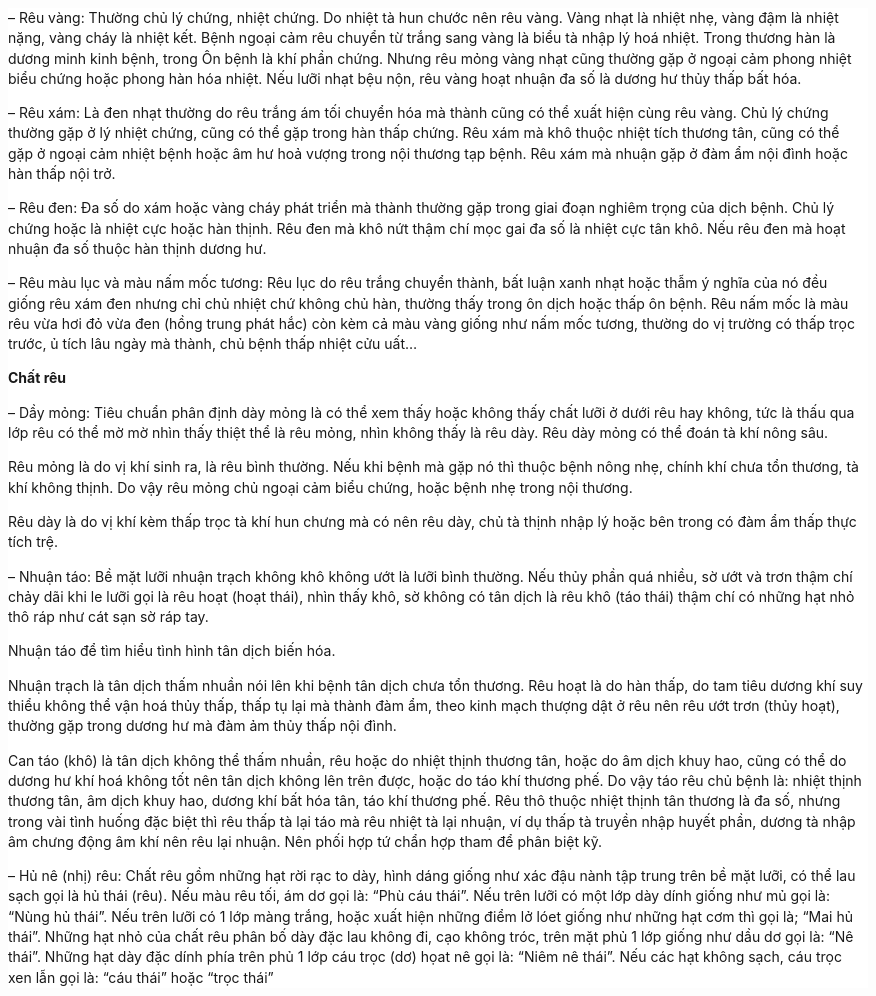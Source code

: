 – Rêu vàng: Thường chủ lý chứng, nhiệt chứng. Do nhiệt tà hun chước nên rêu vàng. Vàng nhạt là nhiệt nhẹ, vàng đậm là nhiệt nặng, vàng cháy là nhiệt kết. Bệnh ngoại cảm rêu chuyển từ trắng sang vàng là biểu tà nhập lý hoá nhiệt. Trong thương hàn là dương minh kinh bệnh, trong Ôn bệnh là khí phần chứng. Nhưng rêu mỏng vàng nhạt cũng thường gặp ở ngoại cảm phong nhiệt biểu chứng hoặc phong hàn hóa nhiệt. Nếu lưỡi nhạt bệu nộn, rêu vàng hoạt nhuận đa số là dương hư thủy thấp bất hóa.

– Rêu xám: Là đen nhạt thường do rêu trắng ám tối chuyển hóa mà thành cũng có thể xuất hiện cùng rêu vàng. Chủ lý chứng thường gặp ở lý nhiệt chứng, cũng có thể gặp trong hàn thấp chứng. Rêu xám mà khô thuộc nhiệt tích thương tân, cũng có thể gặp ở ngoại cảm nhiệt bệnh hoặc âm hư hoả vượng trong nội thương tạp bệnh. Rêu xám mà nhuận gặp ở đàm ẩm nội đình hoặc hàn thấp nội trở.

– Rêu đen: Đa số do xám hoặc vàng cháy phát triển mà thành thường gặp trong giai đoạn nghiêm trọng của dịch bệnh. Chủ lý chứng hoặc là nhiệt cực hoặc hàn thịnh. Rêu đen mà khô nứt thậm chí mọc gai đa số là nhiệt cực tân khô. Nếu rêu đen mà hoạt nhuận đa số thuộc hàn thịnh dương hư.

– Rêu màu lục và màu nấm mốc tương: Rêu lục do rêu trắng chuyển thành, bất luận xanh nhạt hoặc thẫm ý nghĩa của nó đều giống rêu xám đen nhưng chỉ chủ nhiệt chứ không chủ hàn, thường thấy trong ôn dịch hoặc thấp ôn bệnh. Rêu nấm mốc là màu rêu vừa hơi đỏ vừa đen (hồng trung phát hắc) còn kèm cả màu vàng giống như nấm mốc tương, thường do vị trường có thấp trọc trước, ủ tích lâu ngày mà thành, chủ bệnh thấp nhiệt cửu uất…

**Chất rêu**

– Dầy mỏng: Tiêu chuẩn phân định dày mỏng là có thể xem thấy hoặc không thấy chất lưỡi ở dưới rêu hay không, tức là thấu qua lớp rêu có thể mờ mờ nhìn thấy thiệt thể là rêu mỏng, nhìn không thấy là rêu dày. Rêu dày mỏng có thể đoán tà khí nông sâu.

Rêu mỏng là do vị khí sinh ra, là rêu bình thường. Nếu khi bệnh mà gặp nó thì thuộc bệnh nông nhẹ, chính khí chưa tổn thương, tà khí không thịnh. Do vậy rêu mỏng chủ ngoại cảm biểu chứng, hoặc bệnh nhẹ trong nội thương.

Rêu dày là do vị khí kèm thấp trọc tà khí hun chưng mà có nên rêu dày, chủ tà thịnh nhập lý hoặc bên trong có đàm ẩm thấp thực tích trệ.

– Nhuận táo: Bề mặt lưỡi nhuận trạch không khô không ướt là lưỡi bình thường. Nếu thủy phần quá nhiều, sờ ướt và trơn thậm chí chảy dãi khi le lưỡi gọi là rêu hoạt (hoạt thái), nhìn thấy khô, sờ không có tân dịch là rêu khô (táo thái) thậm chí có những hạt nhỏ thô ráp như cát sạn sờ ráp tay.

Nhuận táo để tìm hiểu tình hình tân dịch biến hóa.

Nhuận trạch là tân dịch thấm nhuần nói lên khi bệnh tân dịch chưa tổn thương. Rêu hoạt là do hàn thấp, do tam tiêu dương khí suy thiểu không thể vận hoá thủy thấp, thấp tụ lại mà thành đàm ẩm, theo kinh mạch thượng dật ở rêu nên rêu ướt trơn (thủy hoạt), thường gặp trong dương hư mà đàm ảm thủy thấp nội đình.

Can táo (khô) là tân dịch không thể thấm nhuần, rêu hoặc do nhiệt thịnh thương tân, hoặc do âm dịch khuy hao, cũng có thể do dương hư khí hoá không tốt nên tân dịch không lên trên được, hoặc do táo khí thương phế. Do vậy táo rêu chủ bệnh là: nhiệt thịnh thương tân, âm dịch khuy hao, dương khí bất hóa tân, táo khí thương phế. Rêu thô thuộc nhiệt thịnh tân thương là đa số, nhưng trong vài tình huống đặc biệt thì rêu thấp tà lại táo mà rêu nhiệt tà lại nhuận, ví dụ thấp tà truyền nhập huyết phần, dương tà nhập âm chưng động âm khí nên rêu lại nhuận. Nên phối hợp tứ chẩn hợp tham để phân biệt kỹ.

– Hủ nê (nhị) rêu: Chất rêu gồm những hạt rời rạc to dày, hình dáng giống như xác đậu nành tập trung trên bề mặt lưỡi, có thể lau sạch gọi là hủ thái (rêu). Nếu màu rêu tối, ám dơ gọi là: “Phù cáu thái”. Nếu trên lưỡi có một lớp dày dính giống như mủ gọi là: “Nùng hủ thái”. Nếu trên lưỡi có 1 lớp màng trắng, hoặc xuất hiện những điểm lở lóet giống như những hạt cơm thì gọi là; “Mai hủ thái”. Những hạt nhỏ của chất rêu phân bố dày đặc lau không đi, cạo không tróc, trên mặt phủ 1 lớp giống như dầu dơ gọi là: “Nê thái”. Những hạt dày đặc dính phía trên phủ 1 lớp cáu trọc (dơ) họat nê gọi là: “Niêm nê thái”. Nếu các hạt không sạch, cáu trọc xen lẫn gọi là: “cáu thái” hoặc “trọc thái”
